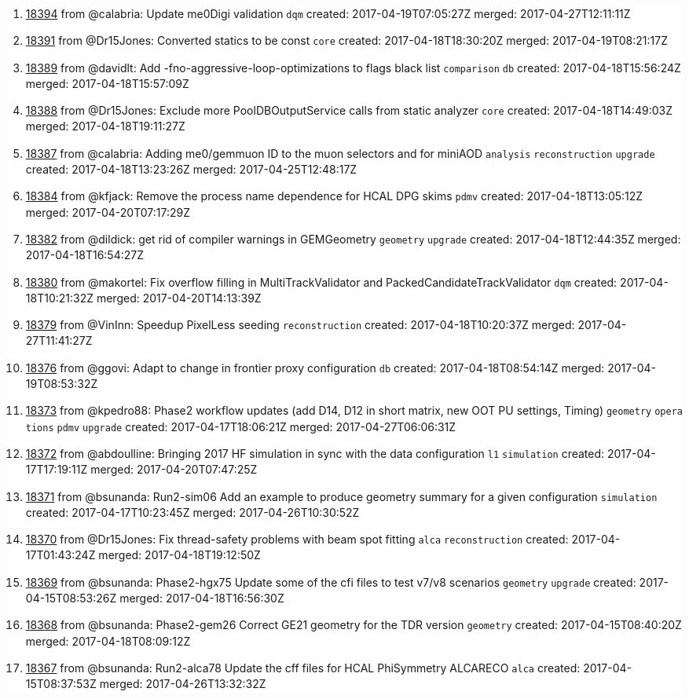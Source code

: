 1. [18394](http://github.com/cms-sw/cmssw/pull/18394)  from @calabria: Update me0Digi validation `dqm`  created: 2017-04-19T07:05:27Z merged: 2017-04-27T12:11:11Z

1. [18391](http://github.com/cms-sw/cmssw/pull/18391)  from @Dr15Jones: Converted statics to be const `core`  created: 2017-04-18T18:30:20Z merged: 2017-04-19T08:21:17Z

1. [18389](http://github.com/cms-sw/cmssw/pull/18389)  from @davidlt: Add -fno-aggressive-loop-optimizations to flags black list `comparison`  `db`  created: 2017-04-18T15:56:24Z merged: 2017-04-18T15:57:09Z

1. [18388](http://github.com/cms-sw/cmssw/pull/18388)  from @Dr15Jones: Exclude more PoolDBOutputService calls from static analyzer `core`  created: 2017-04-18T14:49:03Z merged: 2017-04-18T19:11:27Z

1. [18387](http://github.com/cms-sw/cmssw/pull/18387)  from @calabria: Adding me0/gemmuon ID to the muon selectors and for miniAOD `analysis`  `reconstruction`  `upgrade`  created: 2017-04-18T13:23:26Z merged: 2017-04-25T12:48:17Z

1. [18384](http://github.com/cms-sw/cmssw/pull/18384)  from @kfjack: Remove the process name dependence for HCAL DPG skims `pdmv`  created: 2017-04-18T13:05:12Z merged: 2017-04-20T07:17:29Z

1. [18382](http://github.com/cms-sw/cmssw/pull/18382)  from @dildick: get rid of compiler warnings in GEMGeometry `geometry`  `upgrade`  created: 2017-04-18T12:44:35Z merged: 2017-04-18T16:54:27Z

1. [18380](http://github.com/cms-sw/cmssw/pull/18380)  from @makortel: Fix overflow filling in MultiTrackValidator and PackedCandidateTrackValidator `dqm`  created: 2017-04-18T10:21:32Z merged: 2017-04-20T14:13:39Z

1. [18379](http://github.com/cms-sw/cmssw/pull/18379)  from @VinInn: Speedup PixelLess seeding `reconstruction`  created: 2017-04-18T10:20:37Z merged: 2017-04-27T11:41:27Z

1. [18376](http://github.com/cms-sw/cmssw/pull/18376)  from @ggovi: Adapt to change in frontier proxy configuration `db`  created: 2017-04-18T08:54:14Z merged: 2017-04-19T08:53:32Z

1. [18373](http://github.com/cms-sw/cmssw/pull/18373)  from @kpedro88: Phase2 workflow updates (add D14, D12 in short matrix, new OOT PU settings, Timing) `geometry`  `operations`  `pdmv`  `upgrade`  created: 2017-04-17T18:06:21Z merged: 2017-04-27T06:06:31Z

1. [18372](http://github.com/cms-sw/cmssw/pull/18372)  from @abdoulline: Bringing 2017 HF simulation in sync with the data configuration `l1`  `simulation`  created: 2017-04-17T17:19:11Z merged: 2017-04-20T07:47:25Z

1. [18371](http://github.com/cms-sw/cmssw/pull/18371)  from @bsunanda: Run2-sim06 Add an example to produce geometry summary for a given configuration `simulation`  created: 2017-04-17T10:23:45Z merged: 2017-04-26T10:30:52Z

1. [18370](http://github.com/cms-sw/cmssw/pull/18370)  from @Dr15Jones: Fix thread-safety problems with beam spot fitting `alca`  `reconstruction`  created: 2017-04-17T01:43:24Z merged: 2017-04-18T19:12:50Z

1. [18369](http://github.com/cms-sw/cmssw/pull/18369)  from @bsunanda: Phase2-hgx75 Update some of the cfi files to test v7/v8 scenarios `geometry`  `upgrade`  created: 2017-04-15T08:53:26Z merged: 2017-04-18T16:56:30Z

1. [18368](http://github.com/cms-sw/cmssw/pull/18368)  from @bsunanda: Phase2-gem26 Correct GE21 geometry for the TDR version `geometry`  created: 2017-04-15T08:40:20Z merged: 2017-04-18T08:09:12Z

1. [18367](http://github.com/cms-sw/cmssw/pull/18367)  from @bsunanda: Run2-alca78 Update the cff files for HCAL PhiSymmetry ALCARECO `alca`  created: 2017-04-15T08:37:53Z merged: 2017-04-26T13:32:32Z
